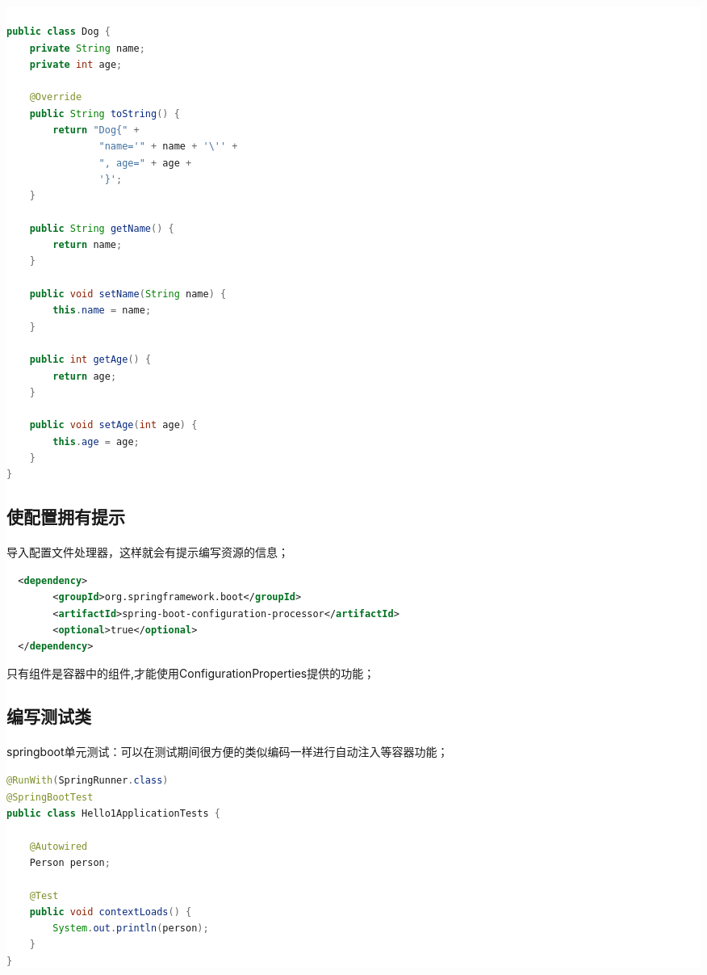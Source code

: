 ``` java

public class Dog {
    private String name;
    private int age;

    @Override
    public String toString() {
        return "Dog{" +
                "name='" + name + '\'' +
                ", age=" + age +
                '}';
    }

    public String getName() {
        return name;
    }

    public void setName(String name) {
        this.name = name;
    }

    public int getAge() {
        return age;
    }

    public void setAge(int age) {
        this.age = age;
    }
}
```
## 使配置拥有提示
导入配置文件处理器，这样就会有提示编写资源的信息；
``` xml
  <dependency>
        <groupId>org.springframework.boot</groupId>
        <artifactId>spring-boot-configuration-processor</artifactId>
        <optional>true</optional>
  </dependency>
```
只有组件是容器中的组件,才能使用ConfigurationProperties提供的功能；

## 编写测试类
springboot单元测试：可以在测试期间很方便的类似编码一样进行自动注入等容器功能；
``` java
@RunWith(SpringRunner.class)
@SpringBootTest
public class Hello1ApplicationTests {

    @Autowired
    Person person;

    @Test
    public void contextLoads() {
        System.out.println(person);
    }
}
```
